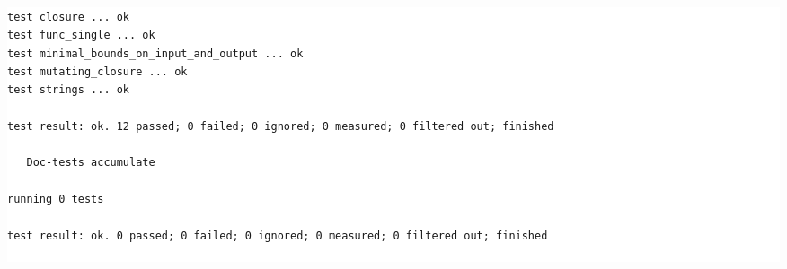 ```
test closure ... ok
test func_single ... ok
test minimal_bounds_on_input_and_output ... ok
test mutating_closure ... ok
test strings ... ok

test result: ok. 12 passed; 0 failed; 0 ignored; 0 measured; 0 filtered out; finished 

   Doc-tests accumulate

running 0 tests

test result: ok. 0 passed; 0 failed; 0 ignored; 0 measured; 0 filtered out; finished 


```